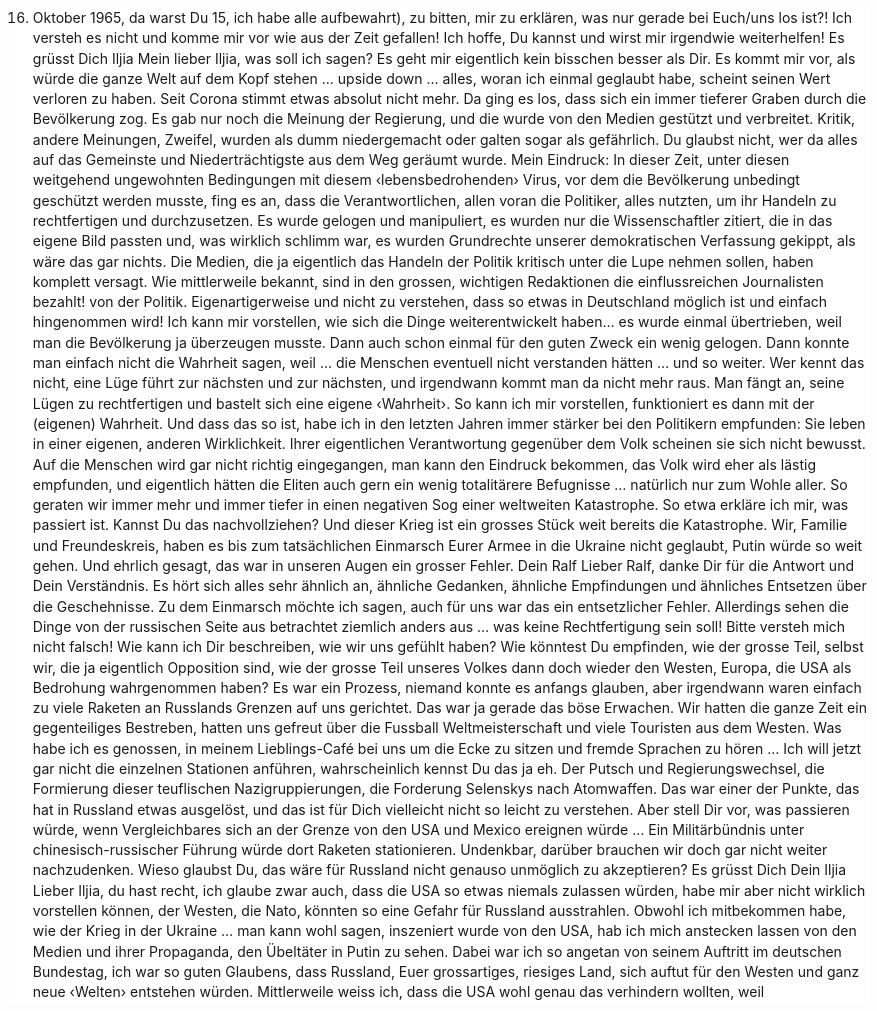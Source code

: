16. Oktober 1965, da warst Du 15, ich habe alle aufbewahrt), zu bitten, mir zu erklären, was nur gerade bei Euch/uns los ist?! Ich versteh es nicht und komme mir vor wie aus der Zeit gefallen! Ich hoffe, Du kannst und wirst mir irgendwie weiterhelfen! Es grüsst Dich Iljia Mein lieber Iljia, was soll ich sagen? Es geht mir eigentlich kein bisschen besser als Dir. Es kommt mir vor, als würde die ganze Welt auf dem Kopf stehen … upside down … alles, woran ich einmal geglaubt habe, scheint seinen Wert verloren zu haben. Seit Corona stimmt etwas absolut nicht mehr. Da ging es los, dass sich ein immer tieferer Graben durch die Bevölkerung zog. Es gab nur noch die Meinung der Regierung, und die wurde von den Medien gestützt und verbreitet. Kritik, andere Meinungen, Zweifel, wurden als dumm niedergemacht oder galten sogar als gefährlich. Du glaubst nicht, wer da alles auf das Gemeinste und Niederträchtigste aus dem Weg geräumt wurde. Mein Eindruck: In dieser Zeit, unter diesen weitgehend ungewohnten Bedingungen mit diesem ‹lebensbedrohenden› Virus, vor dem die Bevölkerung unbedingt geschützt werden musste, fing es an, dass die Verantwortlichen, allen voran die Politiker, alles nutzten, um ihr Handeln zu rechtfertigen und durchzusetzen. Es wurde gelogen und manipuliert, es wurden nur die Wissenschaftler zitiert, die in das eigene Bild passten und, was wirklich schlimm war, es wurden Grundrechte unserer demokratischen Verfassung gekippt, als wäre das gar nichts. Die Medien, die ja eigentlich das Handeln der Politik kritisch unter die Lupe nehmen sollen, haben komplett versagt. Wie mittlerweile bekannt, sind in den grossen, wichtigen Redaktionen die einflussreichen Journalisten bezahlt! von der Politik. Eigenartigerweise und nicht zu verstehen, dass so etwas in Deutschland möglich ist und einfach hingenommen wird! Ich kann mir vorstellen, wie sich die Dinge weiterentwickelt haben… es wurde einmal übertrieben, weil man die Bevölkerung ja überzeugen musste. Dann auch schon einmal für den guten Zweck ein wenig gelogen. Dann konnte man einfach nicht die Wahrheit sagen, weil … die Menschen eventuell nicht verstanden hätten … und so weiter. Wer kennt das nicht, eine Lüge führt zur nächsten und zur nächsten, und irgendwann kommt man da nicht mehr raus. Man fängt an, seine Lügen zu rechtfertigen und bastelt sich eine eigene ‹Wahrheit›. So kann ich mir vorstellen, funktioniert es dann mit der (eigenen) Wahrheit. Und dass das so ist, habe ich in den letzten Jahren immer stärker bei den Politikern empfunden: Sie leben in einer eigenen, anderen Wirklichkeit. Ihrer eigentlichen Verantwortung gegenüber dem Volk scheinen sie sich nicht bewusst. Auf die Menschen wird gar nicht richtig eingegangen, man kann den Eindruck bekommen, das Volk wird eher als lästig empfunden, und eigentlich hätten die Eliten auch gern ein wenig totalitärere Befugnisse … natürlich nur zum Wohle aller. So geraten wir immer mehr und immer tiefer in einen negativen Sog einer weltweiten Katastrophe. So etwa erkläre ich mir, was passiert ist. Kannst Du das nachvollziehen? Und dieser Krieg ist ein grosses Stück weit bereits die Katastrophe. Wir, Familie und Freundeskreis, haben es bis zum tatsächlichen Einmarsch Eurer Armee in die Ukraine nicht geglaubt, Putin würde so weit gehen. Und ehrlich gesagt, das war in unseren Augen ein grosser Fehler. Dein Ralf Lieber Ralf, danke Dir für die Antwort und Dein Verständnis. Es hört sich alles sehr ähnlich an, ähnliche Gedanken, ähnliche Empfindungen und ähnliches Entsetzen über die Geschehnisse. Zu dem Einmarsch möchte ich sagen, auch für uns war das ein entsetzlicher Fehler. Allerdings sehen die Dinge von der russischen Seite aus betrachtet ziemlich anders aus … was keine Rechtfertigung sein soll! Bitte versteh mich nicht falsch! Wie kann ich Dir beschreiben, wie wir uns gefühlt haben? Wie könntest Du empfinden, wie der grosse Teil, selbst wir, die ja eigentlich Opposition sind, wie der grosse Teil unseres Volkes dann doch wieder den Westen, Europa, die USA als Bedrohung wahrgenommen haben? Es war ein Prozess, niemand konnte es anfangs glauben, aber irgendwann waren einfach zu viele Raketen an Russlands Grenzen auf uns gerichtet. Das war ja gerade das böse Erwachen. Wir hatten die ganze Zeit ein gegenteiliges Bestreben, hatten uns gefreut über die Fussball Weltmeisterschaft und viele Touristen aus dem Westen. Was habe ich es genossen, in meinem Lieblings-Café bei uns um die Ecke zu sitzen und fremde Sprachen zu hören … Ich will jetzt gar nicht die einzelnen Stationen anführen, wahrscheinlich kennst Du das ja eh. Der Putsch und Regierungswechsel, die Formierung dieser teuflischen Nazigruppierungen, die Forderung Selenskys nach Atomwaffen. Das war einer der Punkte, das hat in Russland etwas ausgelöst, und das ist für Dich vielleicht nicht so leicht zu verstehen. Aber stell Dir vor, was passieren würde, wenn Vergleichbares sich an der Grenze von den USA und Mexico ereignen würde … Ein Militärbündnis unter chinesisch-russischer Führung würde dort Raketen stationieren. Undenkbar, darüber brauchen wir doch gar nicht weiter nachzudenken. Wieso glaubst Du, das wäre für Russland nicht genauso unmöglich zu akzeptieren? Es grüsst Dich Dein Iljia Lieber Iljia, du hast recht, ich glaube zwar auch, dass die USA so etwas niemals zulassen würden, habe mir aber nicht wirklich vorstellen können, der Westen, die Nato, könnten so eine Gefahr für Russland ausstrahlen. Obwohl ich mitbekommen habe, wie der Krieg in der Ukraine … man kann wohl sagen, inszeniert wurde von den USA, hab ich mich anstecken lassen von den Medien und ihrer Propaganda, den Übeltäter in Putin zu sehen. Dabei war ich so angetan von seinem Auftritt im deutschen Bundestag, ich war so guten Glaubens, dass Russland, Euer grossartiges, riesiges Land, sich auftut für den Westen und ganz neue ‹Welten› entstehen würden. Mittlerweile weiss ich, dass die USA wohl genau das verhindern wollten, weil